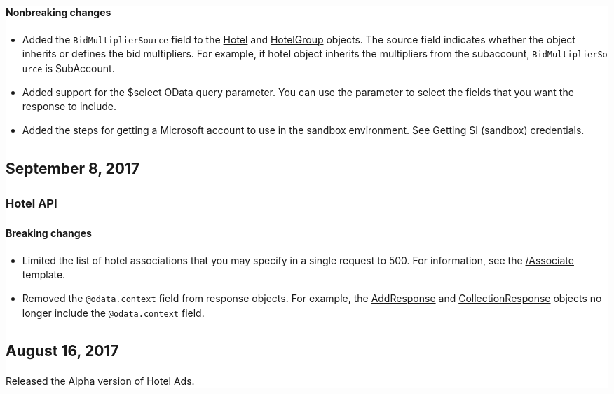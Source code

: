 #### Nonbreaking changes

- Added the `BidMultiplierSource` field to the [Hotel](../hotel-service/reference.md#hotel) and  [HotelGroup](../hotel-service/reference.md#hotelgroup) objects. The source field indicates whether the object inherits or defines the bid multipliers. For example, if hotel object inherits the multipliers from the subaccount, `BidMultiplierSource` is SubAccount.  
  
- Added support for the [$select](../hotel-service/reference.md#select-param) OData query parameter. You can use the parameter to select the fields that you want the response to include.  
  
- Added the steps for getting a Microsoft account to use in the sandbox environment. See [Getting SI (sandbox) credentials](../hotel-service/get-started.md#getsicredentials).



## September 8, 2017

### Hotel API

#### Breaking changes

- Limited the list of hotel associations that you may specify in a single request to 500. For information, see the [/Associate](../hotel-service/reference.md#associate) template.  
  
- Removed the `@odata.context` field from response objects. For example, the [AddResponse](../hotel-service/reference.md#addresponse) and [CollectionResponse](../hotel-service/reference.md#collectionresponse) objects no longer include the `@odata.context` field.

## August 16, 2017

Released the Alpha version of Hotel Ads. 
